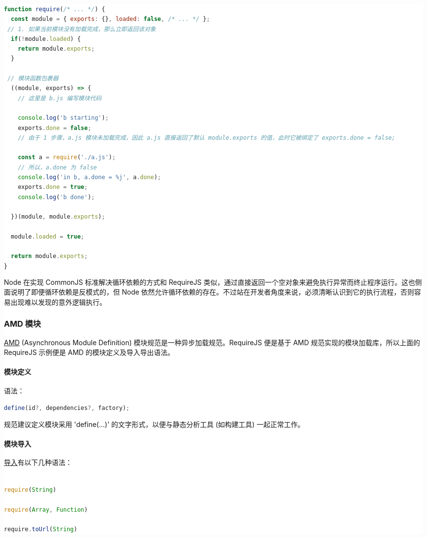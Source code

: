 ``` js
function require(/* ... */) {
  const module = { exports: {}, loaded: false, /* ... */ };
 // 1. 如果当前模块没有加载完成，那么立即返回该对象
  if(!module.loaded) {
    return module.exports;
  }

 // 模块函数包裹器   
  ((module, exports) => {
    // 这里是 b.js 编写模块代码
    
    console.log('b starting');
    exports.done = false;
    // 由于 1 步骤，a.js 模块未加载完成，因此 a.js 直接返回了默认 module.exports 的值，此时它被绑定了 exports.done = false;
    
    const a = require('./a.js');
    // 所以，a.done 为 false
    console.log('in b, a.done = %j', a.done);
    exports.done = true;
    console.log('b done');
    
  })(module, module.exports);

  module.loaded = true;

  return module.exports;
}
```

Node 在实现 CommonJS 标准解决循环依赖的方式和 RequireJS 类似，通过直接返回一个空对象来避免执行异常而终止程序运行。这也侧面说明了即便循环依赖是反模式的，但 Node 依然允许循环依赖的存在。不过站在开发者角度来说，必须清晰认识到它的执行流程，否则容易出现难以发现的意外逻辑执行。

### AMD 模块

[AMD](https://github.com/amdjs/amdjs-api) (Asynchronous Module Definition) 模块规范是一种异步加载规范。RequireJS 便是基于 AMD 规范实现的模块加载库，所以上面的 RequireJS 示例便是 AMD 的模块定义及导入导出语法。

#### 模块定义

语法：

``` js
define(id?, dependencies?, factory);
```

规范建议定义模块采用 'define(...)' 的文字形式，以便与静态分析工具 (如构建工具) 一起正常工作。

#### 模块导入

[导入](https://github.com/amdjs/amdjs-api/blob/master/require.md#require)有以下几种语法：

``` js

require(String)

require(Array, Function)

require.toUrl(String)

```
